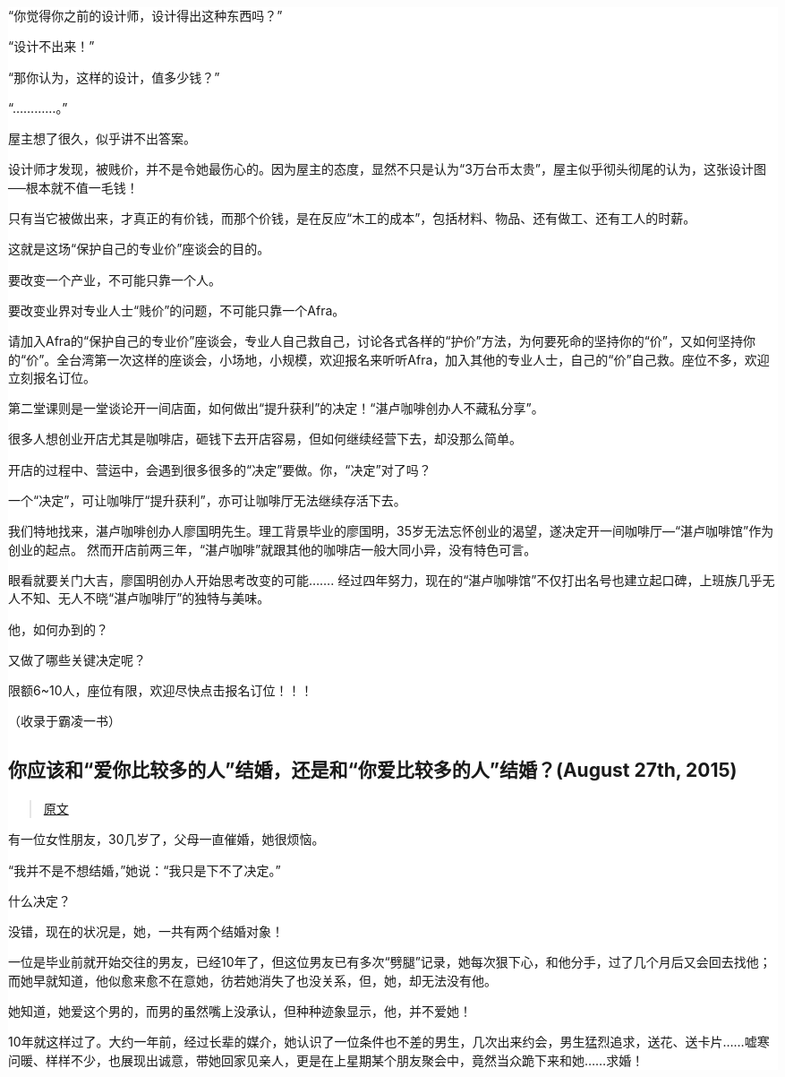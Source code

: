 “你觉得你之前的设计师，设计得出这种东西吗？”

“设计不出来！”

“那你认为，这样的设计，值多少钱？”

“…………。”

屋主想了很久，似乎讲不出答案。

设计师才发现，被贱价，并不是令她最伤心的。因为屋主的态度，显然不只是认为“3万台币太贵”，屋主似乎彻头彻尾的认为，这张设计图──根本就不值一毛钱！

只有当它被做出来，才真正的有价钱，而那个价钱，是在反应“木工的成本”，包括材料、物品、还有做工、还有工人的时薪。

这就是这场“保护自己的专业价”座谈会的目的。

要改变一个产业，不可能只靠一个人。

要改变业界对专业人士“贱价”的问题，不可能只靠一个Afra。

请加入Afra的“保护自己的专业价”座谈会，专业人自己救自己，讨论各式各样的“护价”方法，为何要死命的坚持你的“价”，又如何坚持你的“价”。全台湾第一次这样的座谈会，小场地，小规模，欢迎报名来听听Afra，加入其他的专业人士，自己的“价”自己救。座位不多，欢迎立刻报名订位。

第二堂课则是一堂谈论开一间店面，如何做出“提升获利”的决定！“湛卢咖啡创办人不藏私分享”。

很多人想创业开店尤其是咖啡店，砸钱下去开店容易，但如何继续经营下去，却没那么简单。

开店的过程中、营运中，会遇到很多很多的“决定”要做。你，“决定”对了吗？

一个“决定”，可让咖啡厅“提升获利”，亦可让咖啡厅无法继续存活下去。

我们特地找来，湛卢咖啡创办人廖国明先生。理工背景毕业的廖国明，35岁无法忘怀创业的渴望，遂决定开一间咖啡厅—“湛卢咖啡馆”作为创业的起点。 然而开店前两三年，“湛卢咖啡”就跟其他的咖啡店一般大同小异，没有特色可言。

眼看就要关门大吉，廖国明创办人开始思考改变的可能……. 经过四年努力，现在的“湛卢咖啡馆”不仅打出名号也建立起口碑，上班族几乎无人不知、无人不晓“湛卢咖啡厅”的独特与美味。

他，如何办到的？

又做了哪些关键决定呢？

限额6~10人，座位有限，欢迎尽快点击报名订位！！！

（收录于霸凌一书）

## 你应该和“爱你比较多的人”结婚，还是和“你爱比较多的人”结婚？(August 27th,  2015)

> [原文](http://mr6.cc/?p=15832)


有一位女性朋友，30几岁了，父母一直催婚，她很烦恼。

“我并不是不想结婚，”她说：“我只是下不了决定。”

什么决定？

没错，现在的状况是，她，一共有两个结婚对象！

一位是毕业前就开始交往的男友，已经10年了，但这位男友已有多次“劈腿”记录，她每次狠下心，和他分手，过了几个月后又会回去找他；而她早就知道，他似愈来愈不在意她，彷若她消失了也没关系，但，她，却无法没有他。

她知道，她爱这个男的，而男的虽然嘴上没承认，但种种迹象显示，他，并不爱她！

10年就这样过了。大约一年前，经过长辈的媒介，她认识了一位条件也不差的男生，几次出来约会，男生猛烈追求，送花、送卡片……嘘寒问暖、样样不少，也展现出诚意，带她回家见亲人，更是在上星期某个朋友聚会中，竟然当众跪下来和她……求婚！
